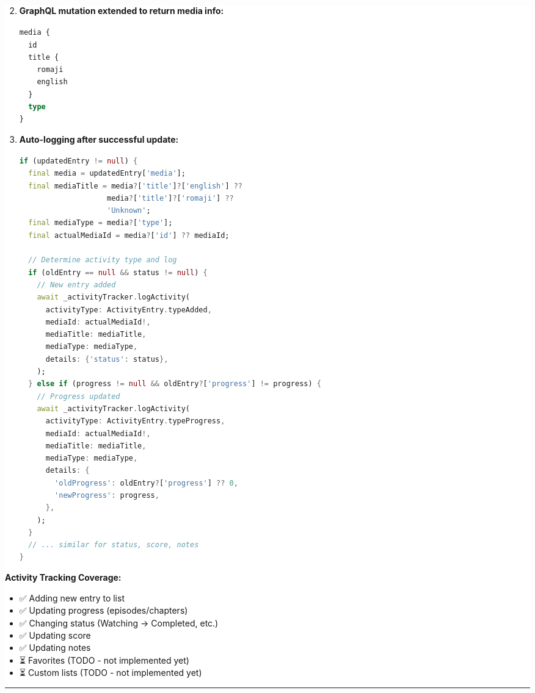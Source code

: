 2. **GraphQL mutation extended to return media info:**
   ```graphql
   media {
     id
     title {
       romaji
       english
     }
     type
   }
   ```

3. **Auto-logging after successful update:**
   ```dart
   if (updatedEntry != null) {
     final media = updatedEntry['media'];
     final mediaTitle = media?['title']?['english'] ?? 
                       media?['title']?['romaji'] ?? 
                       'Unknown';
     final mediaType = media?['type'];
     final actualMediaId = media?['id'] ?? mediaId;
     
     // Determine activity type and log
     if (oldEntry == null && status != null) {
       // New entry added
       await _activityTracker.logActivity(
         activityType: ActivityEntry.typeAdded,
         mediaId: actualMediaId!,
         mediaTitle: mediaTitle,
         mediaType: mediaType,
         details: {'status': status},
       );
     } else if (progress != null && oldEntry?['progress'] != progress) {
       // Progress updated
       await _activityTracker.logActivity(
         activityType: ActivityEntry.typeProgress,
         mediaId: actualMediaId!,
         mediaTitle: mediaTitle,
         mediaType: mediaType,
         details: {
           'oldProgress': oldEntry?['progress'] ?? 0,
           'newProgress': progress,
         },
       );
     }
     // ... similar for status, score, notes
   }
   ```

**Activity Tracking Coverage:**
- ✅ Adding new entry to list
- ✅ Updating progress (episodes/chapters)
- ✅ Changing status (Watching → Completed, etc.)
- ✅ Updating score
- ✅ Updating notes
- ⏳ Favorites (TODO - not implemented yet)
- ⏳ Custom lists (TODO - not implemented yet)

---